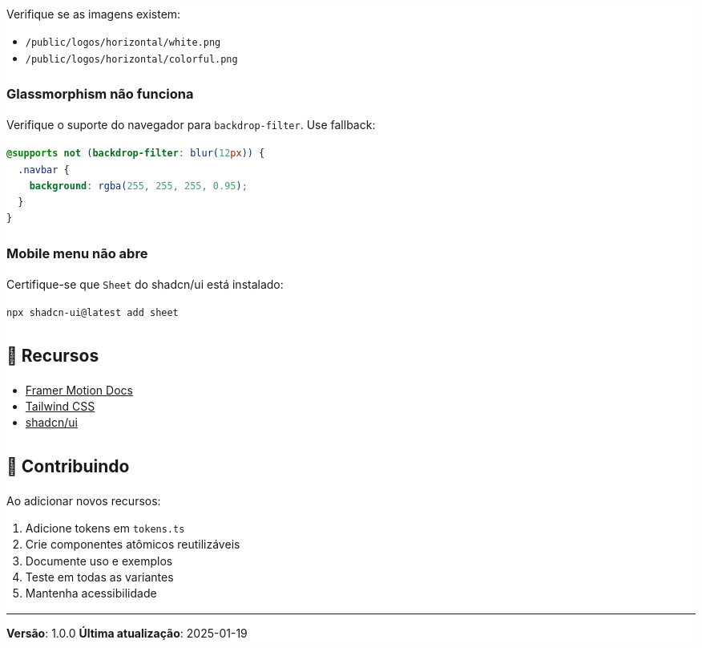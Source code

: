 Verifique se as imagens existem:
- `/public/logos/horizontal/white.png`
- `/public/logos/horizontal/colorful.png`

### Glassmorphism não funciona

Verifique o suporte do navegador para `backdrop-filter`. Use fallback:

```css
@supports not (backdrop-filter: blur(12px)) {
  .navbar {
    background: rgba(255, 255, 255, 0.95);
  }
}
```

### Mobile menu não abre

Certifique-se que `Sheet` do shadcn/ui está instalado:

```bash
npx shadcn-ui@latest add sheet
```

## 📖 Recursos

- [Framer Motion Docs](https://www.framer.com/motion/)
- [Tailwind CSS](https://tailwindcss.com)
- [shadcn/ui](https://ui.shadcn.com)

## 🤝 Contribuindo

Ao adicionar novos recursos:

1. Adicione tokens em `tokens.ts`
2. Crie componentes atômicos reutilizáveis
3. Documente uso e exemplos
4. Teste em todas as variantes
5. Mantenha acessibilidade

---

**Versão**: 1.0.0
**Última atualização**: 2025-01-19
